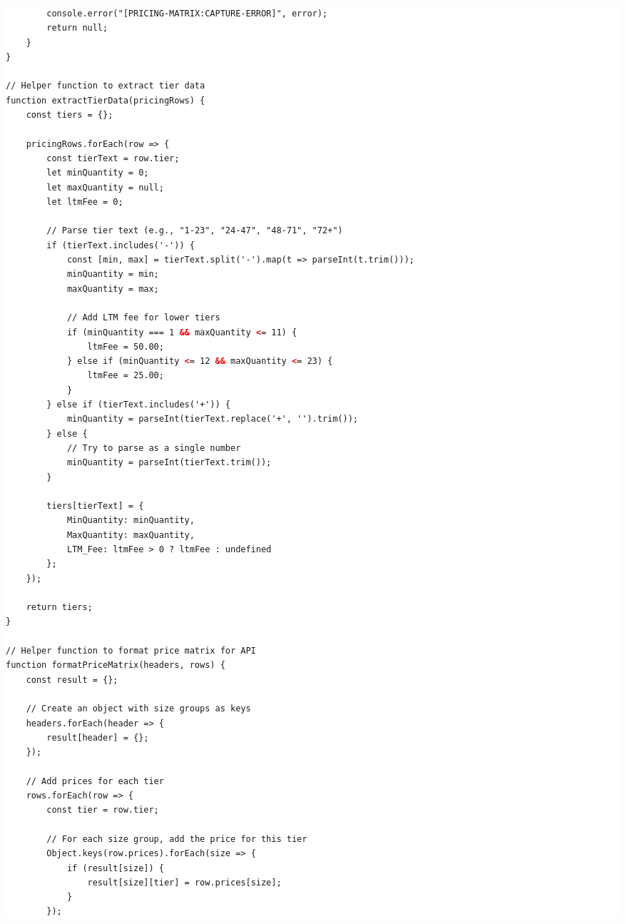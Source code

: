 ```html
        console.error("[PRICING-MATRIX:CAPTURE-ERROR]", error);
        return null;
    }
}

// Helper function to extract tier data
function extractTierData(pricingRows) {
    const tiers = {};
    
    pricingRows.forEach(row => {
        const tierText = row.tier;
        let minQuantity = 0;
        let maxQuantity = null;
        let ltmFee = 0;
        
        // Parse tier text (e.g., "1-23", "24-47", "48-71", "72+")
        if (tierText.includes('-')) {
            const [min, max] = tierText.split('-').map(t => parseInt(t.trim()));
            minQuantity = min;
            maxQuantity = max;
            
            // Add LTM fee for lower tiers
            if (minQuantity === 1 && maxQuantity <= 11) {
                ltmFee = 50.00;
            } else if (minQuantity <= 12 && maxQuantity <= 23) {
                ltmFee = 25.00;
            }
        } else if (tierText.includes('+')) {
            minQuantity = parseInt(tierText.replace('+', '').trim());
        } else {
            // Try to parse as a single number
            minQuantity = parseInt(tierText.trim());
        }
        
        tiers[tierText] = {
            MinQuantity: minQuantity,
            MaxQuantity: maxQuantity,
            LTM_Fee: ltmFee > 0 ? ltmFee : undefined
        };
    });
    
    return tiers;
}

// Helper function to format price matrix for API
function formatPriceMatrix(headers, rows) {
    const result = {};
    
    // Create an object with size groups as keys
    headers.forEach(header => {
        result[header] = {};
    });
    
    // Add prices for each tier
    rows.forEach(row => {
        const tier = row.tier;
        
        // For each size group, add the price for this tier
        Object.keys(row.prices).forEach(size => {
            if (result[size]) {
                result[size][tier] = row.prices[size];
            }
        });
```